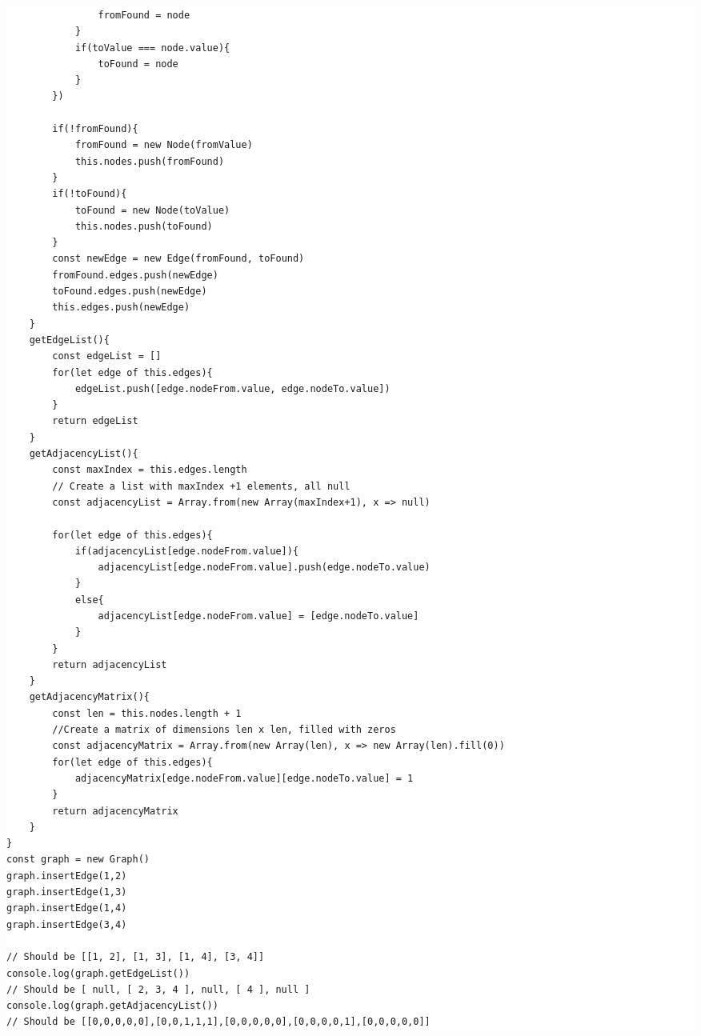 ``` 
                fromFound = node
            }
            if(toValue === node.value){
                toFound = node
            }
        })

        if(!fromFound){
            fromFound = new Node(fromValue)
            this.nodes.push(fromFound)
        }
        if(!toFound){
            toFound = new Node(toValue)
            this.nodes.push(toFound)
        }
        const newEdge = new Edge(fromFound, toFound)
        fromFound.edges.push(newEdge)
        toFound.edges.push(newEdge)
        this.edges.push(newEdge)
    }
    getEdgeList(){
        const edgeList = []
        for(let edge of this.edges){
            edgeList.push([edge.nodeFrom.value, edge.nodeTo.value])
        }
        return edgeList
    }
    getAdjacencyList(){
        const maxIndex = this.edges.length
        // Create a list with maxIndex +1 elements, all null
        const adjacencyList = Array.from(new Array(maxIndex+1), x => null)

        for(let edge of this.edges){
            if(adjacencyList[edge.nodeFrom.value]){
                adjacencyList[edge.nodeFrom.value].push(edge.nodeTo.value)
            }
            else{
                adjacencyList[edge.nodeFrom.value] = [edge.nodeTo.value]
            }
        }
        return adjacencyList
    }
    getAdjacencyMatrix(){
        const len = this.nodes.length + 1
        //Create a matrix of dimensions len x len, filled with zeros 
        const adjacencyMatrix = Array.from(new Array(len), x => new Array(len).fill(0))
        for(let edge of this.edges){
            adjacencyMatrix[edge.nodeFrom.value][edge.nodeTo.value] = 1
        }
        return adjacencyMatrix
    }
}
const graph = new Graph()
graph.insertEdge(1,2)
graph.insertEdge(1,3)
graph.insertEdge(1,4)
graph.insertEdge(3,4)

// Should be [[1, 2], [1, 3], [1, 4], [3, 4]]
console.log(graph.getEdgeList())
// Should be [ null, [ 2, 3, 4 ], null, [ 4 ], null ]
console.log(graph.getAdjacencyList())
// Should be [[0,0,0,0,0],[0,0,1,1,1],[0,0,0,0,0],[0,0,0,0,1],[0,0,0,0,0]]
```